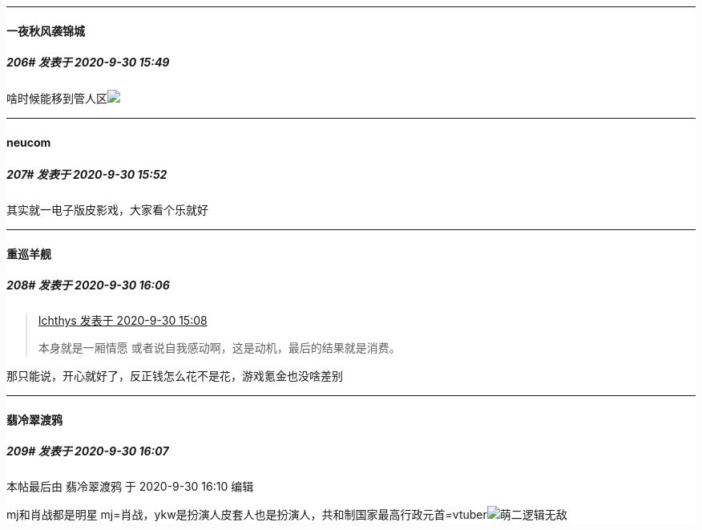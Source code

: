 




*****

####  一夜秋风袭锦城  
##### 206#       发表于 2020-9-30 15:49




啥时候能移到管人区<img src="https://static.saraba1st.com/image/smiley/face2017/066.png" referrerpolicy="no-referrer">







*****

####  neucom  
##### 207#       发表于 2020-9-30 15:52




其实就一电子版皮影戏，大家看个乐就好







*****

####  重巡羊舰  
##### 208#       发表于 2020-9-30 16:06



<blockquote><a href="httphttps://bbs.saraba1st.com/2b/forum.php?mod=redirect&amp;goto=findpost&amp;pid=48908809&amp;ptid=1962650" target="_blank">Ichthys 发表于 2020-9-30 15:08</a>

本身就是一厢情愿 或者说自我感动啊，这是动机，最后的结果就是消费。</blockquote>
那只能说，开心就好了，反正钱怎么花不是花，游戏氪金也没啥差别







*****

####  翡冷翠渡鸦  
##### 209#       发表于 2020-9-30 16:07



 本帖最后由 翡冷翠渡鸦 于 2020-9-30 16:10 编辑 

mj和肖战都是明星 mj=肖战，ykw是扮演人皮套人也是扮演人，共和制国家最高行政元首=vtuber<img src="https://static.saraba1st.com/image/smiley/face2017/067.png" referrerpolicy="no-referrer">萌二逻辑无敌
